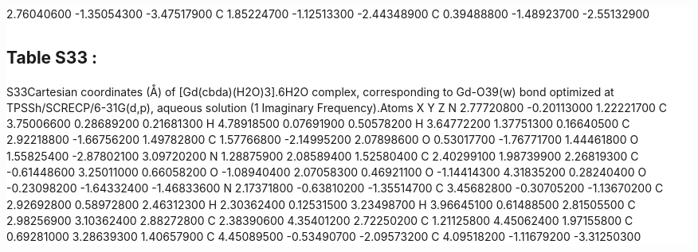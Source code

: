 2.76040600 -1.35054300 -3.47517900 
C 
1.85224700 -1.12513300 -2.44348900 
C 
0.39488800 -1.48923700 -2.55132900 



## Table S33 :
S33Cartesian coordinates (Å) of [Gd(cbda)(H2O)3].6H2O complex, corresponding to Gd-O39(w) bond optimized at TPSSh/SCRECP/6-31G(d,p), aqueous solution (1 Imaginary Frequency).Atoms 
X 
Y 
Z 
N 
2.77720800 -0.20113000 1.22221700 
C 
3.75006600 0.28689200 0.21681300 
H 
4.78918500 0.07691900 0.50578200 
H 
3.64772200 1.37751300 0.16640500 
C 
2.92218800 -1.66756200 1.49782800 
C 
1.57766800 -2.14995200 2.07898600 
O 
0.53017700 -1.76771700 1.44461800 
O 
1.55825400 -2.87802100 3.09720200 
N 
1.28875900 2.08589400 1.52580400 
C 
2.40299100 1.98739900 2.26819300 
C 
-0.61448600 3.25011000 0.66058200 
O 
-1.08940400 2.07058300 0.46921100 
O 
-1.14414300 4.31835200 0.28240400 
O 
-0.23098200 -1.64332400 -1.46833600 
N 
2.17371800 -0.63810200 -1.35514700 
C 
3.45682800 -0.30705200 -1.13670200 
C 
2.92692800 0.58972800 2.46312300 
H 
2.30362400 0.12531500 3.23498700 
H 
3.96645100 0.61488500 2.81505500 
C 
2.98256900 3.10362400 2.88272800 
C 
2.38390600 4.35401200 2.72250200 
C 
1.21125800 4.45062400 1.97155800 
C 
0.69281000 3.28639300 1.40657900 
C 
4.45089500 -0.53490700 -2.09573200 
C 
4.09518200 -1.11679200 -3.31250300 